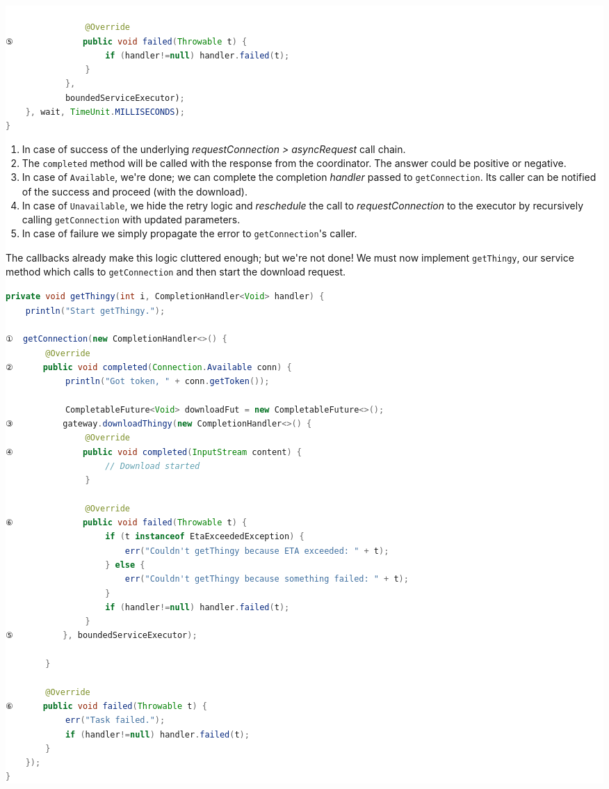 ```java

                @Override
⑤              public void failed(Throwable t) {
                    if (handler!=null) handler.failed(t);
                }
            },
            boundedServiceExecutor);
    }, wait, TimeUnit.MILLISECONDS);
}
```

1. In case of success of the underlying _requestConnection > asyncRequest_ call chain.
2. The `completed` method will be called with the response from the coordinator. The answer could be positive or negative.
3. In case of `Available`, we're done; we can complete the completion _handler_ passed to `getConnection`. Its caller can
   be notified of the success and proceed (with the download).
4. In case of `Unavailable`, we hide the retry logic and _reschedule_ the call to _requestConnection_ to the executor
   by recursively calling `getConnection` with updated parameters.
5. In case of failure we simply propagate the error to `getConnection`'s caller.

The callbacks already make this logic cluttered enough; but we're not done! We must now implement `getThingy`, our
service method which calls to `getConnection` and then start the download request.

```java
private void getThingy(int i, CompletionHandler<Void> handler) {
    println("Start getThingy.");

①  getConnection(new CompletionHandler<>() {
        @Override
②      public void completed(Connection.Available conn) {
            println("Got token, " + conn.getToken());

            CompletableFuture<Void> downloadFut = new CompletableFuture<>();
③          gateway.downloadThingy(new CompletionHandler<>() {
                @Override
④              public void completed(InputStream content) {
                    // Download started
                }

                @Override
⑥              public void failed(Throwable t) {
                    if (t instanceof EtaExceededException) {
                        err("Couldn't getThingy because ETA exceeded: " + t);
                    } else {
                        err("Couldn't getThingy because something failed: " + t);
                    }
                    if (handler!=null) handler.failed(t);
                }
⑤          }, boundedServiceExecutor);

        }

        @Override
⑥      public void failed(Throwable t) {
            err("Task failed.");
            if (handler!=null) handler.failed(t);
        }
    });
}
```
